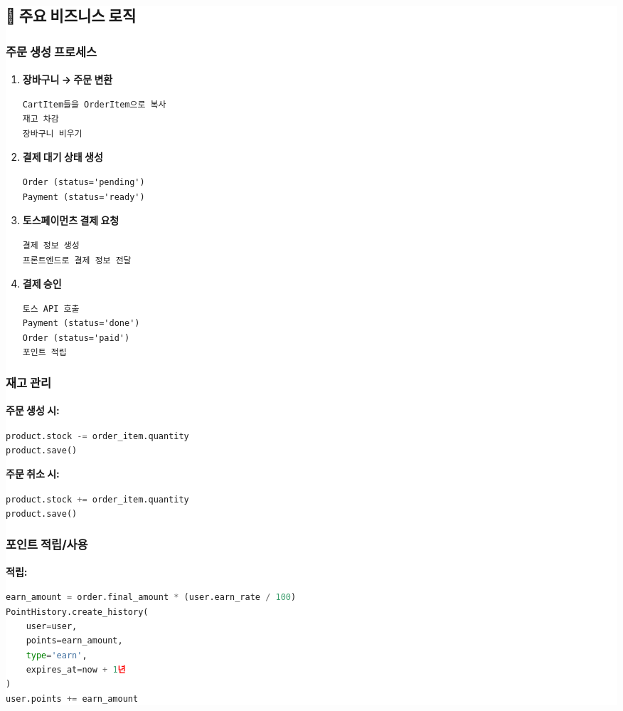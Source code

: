 
## 🔄 주요 비즈니스 로직

### 주문 생성 프로세스

1. **장바구니 → 주문 변환**
   ```
   CartItem들을 OrderItem으로 복사
   재고 차감
   장바구니 비우기
   ```

2. **결제 대기 상태 생성**
   ```
   Order (status='pending')
   Payment (status='ready')
   ```

3. **토스페이먼츠 결제 요청**
   ```
   결제 정보 생성
   프론트엔드로 결제 정보 전달
   ```

4. **결제 승인**
   ```
   토스 API 호출
   Payment (status='done')
   Order (status='paid')
   포인트 적립
   ```

### 재고 관리

**주문 생성 시:**
```python
product.stock -= order_item.quantity
product.save()
```

**주문 취소 시:**
```python
product.stock += order_item.quantity
product.save()
```

### 포인트 적립/사용

**적립:**
```python
earn_amount = order.final_amount * (user.earn_rate / 100)
PointHistory.create_history(
    user=user,
    points=earn_amount,
    type='earn',
    expires_at=now + 1년
)
user.points += earn_amount
```
